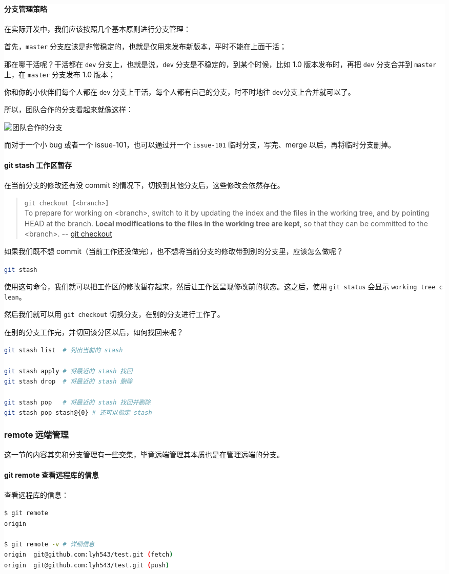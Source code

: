 #### 分支管理策略

在实际开发中，我们应该按照几个基本原则进行分支管理：

首先，`master` 分支应该是非常稳定的，也就是仅用来发布新版本，平时不能在上面干活；

那在哪干活呢？干活都在 `dev` 分支上，也就是说，`dev` 分支是不稳定的，到某个时候，比如 1.0 版本发布时，再把 `dev` 分支合并到 `master` 上，在 `master` 分支发布 1.0 版本；

你和你的小伙伴们每个人都在 `dev` 分支上干活，每个人都有自己的分支，时不时地往 `dev`分支上合并就可以了。

所以，团队合作的分支看起来就像这样：

![团队合作的分支](https://www.liaoxuefeng.com/files/attachments/919023260793600/0)

而对于一个小 bug 或者一个 issue-101，也可以通过开一个 `issue-101` 临时分支，写完、merge 以后，再将临时分支删掉。

#### git stash 工作区暂存

在当前分支的修改还有没 commit 的情况下，切换到其他分支后，这些修改会依然存在。

> `git checkout [<branch>]`  
> To prepare for working on \<branch\>, switch to it by updating the index and the files in the working tree, and by pointing HEAD at the branch. **Local modifications to the files in the working tree are kept**, so that they can be committed to the \<branch\>.
> -- [git checkout](https://git-scm.com/docs/git-checkout#Documentation/git-checkout.txt-emgitcheckoutemltbranchgt)

如果我们既不想 commit（当前工作还没做完），也不想将当前分支的修改带到别的分支里，应该怎么做呢？

```sh
git stash
```

使用这句命令，我们就可以把工作区的修改暂存起来，然后让工作区呈现修改前的状态。这之后，使用 `git status` 会显示 `working tree clean`。

然后我们就可以用 `git checkout` 切换分支，在别的分支进行工作了。

在别的分支工作完，并切回该分区以后，如何找回来呢？

```sh
git stash list  # 列出当前的 stash

git stash apply # 将最近的 stash 找回
git stash drop  # 将最近的 stash 删除

git stash pop   # 将最近的 stash 找回并删除
git stash pop stash@{0} # 还可以指定 stash
```

### remote 远端管理

这一节的内容其实和分支管理有一些交集，毕竟远端管理其本质也是在管理远端的分支。

#### git remote 查看远程库的信息

查看远程库的信息：

```sh
$ git remote
origin

$ git remote -v # 详细信息
origin  git@github.com:lyh543/test.git (fetch)
origin  git@github.com:lyh543/test.git (push)
```
